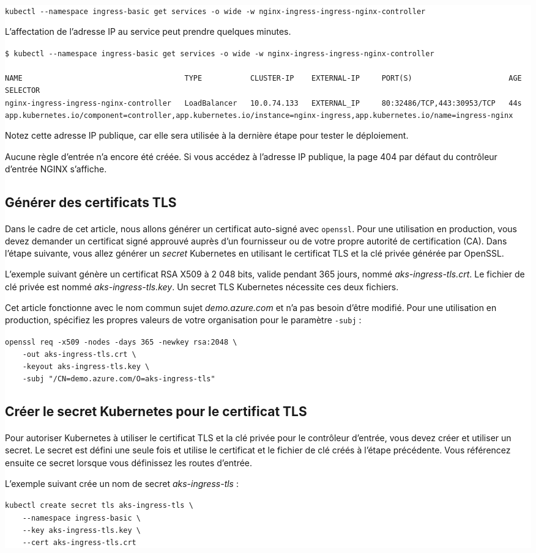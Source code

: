 ```console
kubectl --namespace ingress-basic get services -o wide -w nginx-ingress-ingress-nginx-controller
```

L’affectation de l’adresse IP au service peut prendre quelques minutes.

```
$ kubectl --namespace ingress-basic get services -o wide -w nginx-ingress-ingress-nginx-controller

NAME                                     TYPE           CLUSTER-IP    EXTERNAL-IP     PORT(S)                      AGE   SELECTOR
nginx-ingress-ingress-nginx-controller   LoadBalancer   10.0.74.133   EXTERNAL_IP     80:32486/TCP,443:30953/TCP   44s   app.kubernetes.io/component=controller,app.kubernetes.io/instance=nginx-ingress,app.kubernetes.io/name=ingress-nginx
```

Notez cette adresse IP publique, car elle sera utilisée à la dernière étape pour tester le déploiement.

Aucune règle d’entrée n’a encore été créée. Si vous accédez à l’adresse IP publique, la page 404 par défaut du contrôleur d’entrée NGINX s’affiche.

## <a name="generate-tls-certificates"></a>Générer des certificats TLS

Dans le cadre de cet article, nous allons générer un certificat auto-signé avec `openssl`. Pour une utilisation en production, vous devez demander un certificat signé approuvé auprès d’un fournisseur ou de votre propre autorité de certification (CA). Dans l’étape suivante, vous allez générer un *secret* Kubernetes en utilisant le certificat TLS et la clé privée générée par OpenSSL.

L’exemple suivant génère un certificat RSA X509 à 2 048 bits, valide pendant 365 jours, nommé *aks-ingress-tls.crt*. Le fichier de clé privée est nommé *aks-ingress-tls.key*. Un secret TLS Kubernetes nécessite ces deux fichiers.

Cet article fonctionne avec le nom commun sujet *demo.azure.com* et n’a pas besoin d’être modifié. Pour une utilisation en production, spécifiez les propres valeurs de votre organisation pour le paramètre `-subj` :

```console
openssl req -x509 -nodes -days 365 -newkey rsa:2048 \
    -out aks-ingress-tls.crt \
    -keyout aks-ingress-tls.key \
    -subj "/CN=demo.azure.com/O=aks-ingress-tls"
```

## <a name="create-kubernetes-secret-for-the-tls-certificate"></a>Créer le secret Kubernetes pour le certificat TLS

Pour autoriser Kubernetes à utiliser le certificat TLS et la clé privée pour le contrôleur d’entrée, vous devez créer et utiliser un secret. Le secret est défini une seule fois et utilise le certificat et le fichier de clé créés à l’étape précédente. Vous référencez ensuite ce secret lorsque vous définissez les routes d’entrée.

L’exemple suivant crée un nom de secret *aks-ingress-tls* :

```console
kubectl create secret tls aks-ingress-tls \
    --namespace ingress-basic \
    --key aks-ingress-tls.key \
    --cert aks-ingress-tls.crt
```
